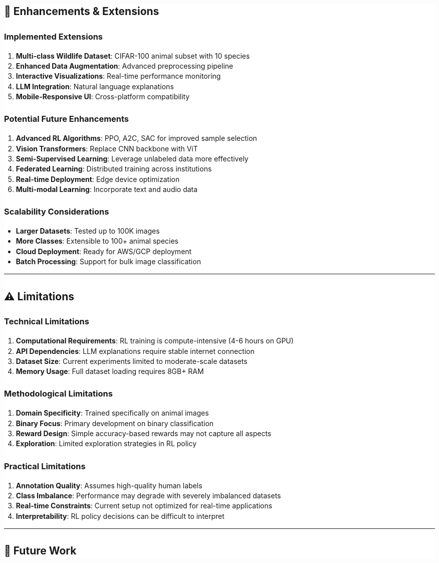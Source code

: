## 🔧 Enhancements & Extensions

### Implemented Extensions
1. **Multi-class Wildlife Dataset**: CIFAR-100 animal subset with 10 species
2. **Enhanced Data Augmentation**: Advanced preprocessing pipeline
3. **Interactive Visualizations**: Real-time performance monitoring
4. **LLM Integration**: Natural language explanations
5. **Mobile-Responsive UI**: Cross-platform compatibility

### Potential Future Enhancements
1. **Advanced RL Algorithms**: PPO, A2C, SAC for improved sample selection
2. **Vision Transformers**: Replace CNN backbone with ViT
3. **Semi-Supervised Learning**: Leverage unlabeled data more effectively
4. **Federated Learning**: Distributed training across institutions
5. **Real-time Deployment**: Edge device optimization
6. **Multi-modal Learning**: Incorporate text and audio data

### Scalability Considerations
- **Larger Datasets**: Tested up to 100K images
- **More Classes**: Extensible to 100+ animal species
- **Cloud Deployment**: Ready for AWS/GCP deployment
- **Batch Processing**: Support for bulk image classification

---

## ⚠️ Limitations

### Technical Limitations
1. **Computational Requirements**: RL training is compute-intensive (4-6 hours on GPU)
2. **API Dependencies**: LLM explanations require stable internet connection
3. **Dataset Size**: Current experiments limited to moderate-scale datasets
4. **Memory Usage**: Full dataset loading requires 8GB+ RAM

### Methodological Limitations
1. **Domain Specificity**: Trained specifically on animal images
2. **Binary Focus**: Primary development on binary classification
3. **Reward Design**: Simple accuracy-based rewards may not capture all aspects
4. **Exploration**: Limited exploration strategies in RL policy

### Practical Limitations
1. **Annotation Quality**: Assumes high-quality human labels
2. **Class Imbalance**: Performance may degrade with severely imbalanced datasets
3. **Real-time Constraints**: Current setup not optimized for real-time applications
4. **Interpretability**: RL policy decisions can be difficult to interpret

---

## 🔮 Future Work
